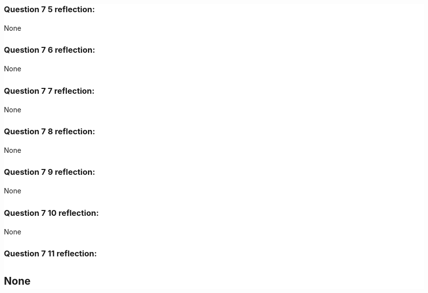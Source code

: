 ### Question 7 5 reflection:
None
### Question 7 6 reflection:
None
### Question 7 7 reflection:
None
### Question 7 8 reflection:
None
### Question 7 9 reflection:
None
### Question 7 10 reflection:
None
### Question 7 11 reflection:
None
---
